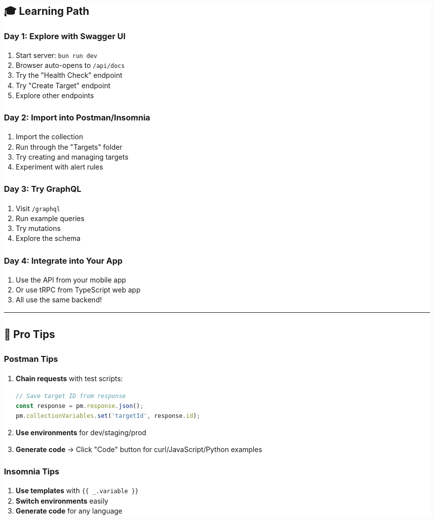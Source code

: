 ## 🎓 Learning Path

### Day 1: Explore with Swagger UI

1. Start server: `bun run dev`
2. Browser auto-opens to `/api/docs`
3. Try the "Health Check" endpoint
4. Try "Create Target" endpoint
5. Explore other endpoints

### Day 2: Import into Postman/Insomnia

1. Import the collection
2. Run through the "Targets" folder
3. Try creating and managing targets
4. Experiment with alert rules

### Day 3: Try GraphQL

1. Visit `/graphql`
2. Run example queries
3. Try mutations
4. Explore the schema

### Day 4: Integrate into Your App

1. Use the API from your mobile app
2. Or use tRPC from TypeScript web app
3. All use the same backend!

---

## 🌟 Pro Tips

### Postman Tips

1. **Chain requests** with test scripts:

   ```javascript
   // Save target ID from response
   const response = pm.response.json();
   pm.collectionVariables.set('targetId', response.id);
   ```

2. **Use environments** for dev/staging/prod

3. **Generate code** → Click "Code" button for curl/JavaScript/Python examples

### Insomnia Tips

1. **Use templates** with `{{ _.variable }}`
2. **Switch environments** easily
3. **Generate code** for any language
